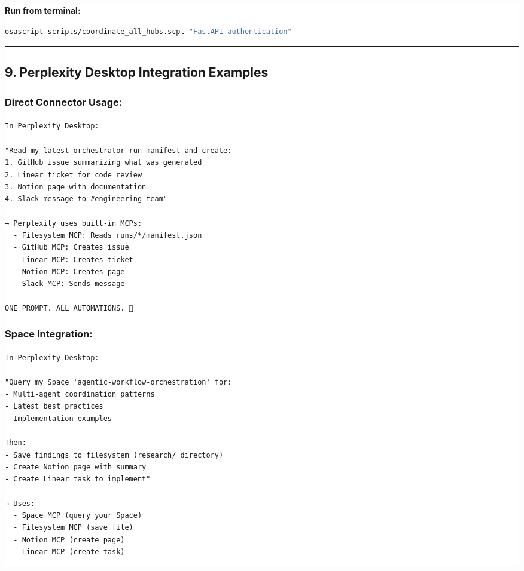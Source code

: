 **Run from terminal:**
```bash
osascript scripts/coordinate_all_hubs.scpt "FastAPI authentication"
```

---

## 9. Perplexity Desktop Integration Examples

### **Direct Connector Usage:**

```
In Perplexity Desktop:

"Read my latest orchestrator run manifest and create:
1. GitHub issue summarizing what was generated
2. Linear ticket for code review
3. Notion page with documentation
4. Slack message to #engineering team"

→ Perplexity uses built-in MCPs:
  - Filesystem MCP: Reads runs/*/manifest.json
  - GitHub MCP: Creates issue
  - Linear MCP: Creates ticket
  - Notion MCP: Creates page
  - Slack MCP: Sends message

ONE PROMPT. ALL AUTOMATIONS. 🚀
```

### **Space Integration:**

```
In Perplexity Desktop:

"Query my Space 'agentic-workflow-orchestration' for:
- Multi-agent coordination patterns
- Latest best practices
- Implementation examples

Then:
- Save findings to filesystem (research/ directory)
- Create Notion page with summary
- Create Linear task to implement"

→ Uses:
  - Space MCP (query your Space)
  - Filesystem MCP (save file)
  - Notion MCP (create page)
  - Linear MCP (create task)
```

---

